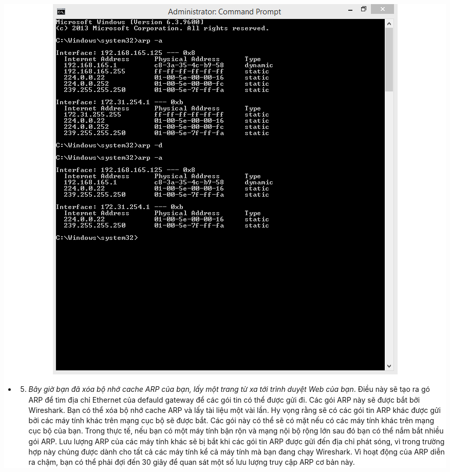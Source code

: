 <p align="center"><img src="https://github.com/romnguyen10/network_research/blob/master/Task03_COM320_Computer_Network/Week04/Lab/Image/6.png"></p>

- 5. *Bây giờ bạn đã xóa bộ nhớ cache ARP của bạn, lấy một trang từ xa tới trình duyệt Web của bạn*. Điều này sẽ tạo ra gó ARP để tìm địa chỉ Ethernet của defauld gateway để các gói tin có thể được gửi đi. Các gói ARP này sẽ được bắt bởi Wireshark. Bạn có thể xóa bộ nhớ cache ARP và lấy tài liệu một vài lần. Hy vọng rằng sẽ có các gói tin ARP khác được gửi bởi các máy tính khác trên mạng cục bộ sẽ được bắt. Các gói này có thể sẽ có mặt nếu có các máy tính khác trên mạng cục bộ của bạn. Trong thực tế, nếu bạn có một máy tính bận rộn và mạng nội bộ rộng lớn sau đó bạn có thể nắm bắt nhiều gói ARP. Lưu lượng ARP của các máy tính khác sẽ bị bắt khi các gói tin ARP được gửi đến địa chỉ phát sóng, vì trong trường hợp này chúng được dành cho tất cả các máy tính kể cả máy tính mà bạn đang chạy Wireshark. Vì hoạt động của ARP diễn ra chậm, bạn có thể phải đợi đến 30 giây để quan sát một số lưu lượng truy cập ARP cơ bản này.